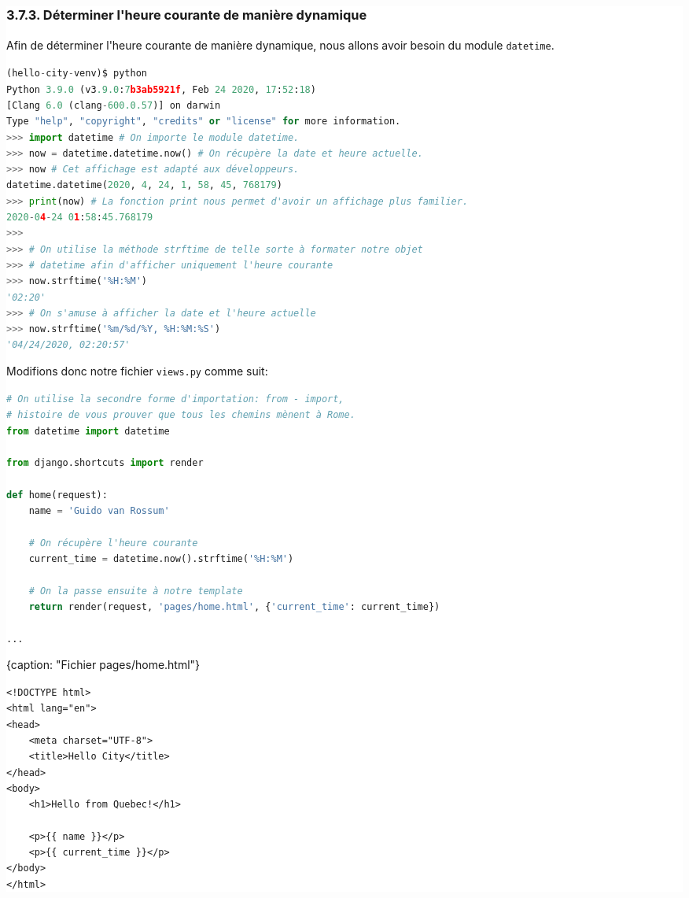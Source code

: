 ### 3.7.3. Déterminer l'heure courante de manière dynamique

Afin de déterminer l'heure courante de manière dynamique, nous allons avoir besoin du module `datetime`.

```python
(hello-city-venv)$ python
Python 3.9.0 (v3.9.0:7b3ab5921f, Feb 24 2020, 17:52:18)
[Clang 6.0 (clang-600.0.57)] on darwin
Type "help", "copyright", "credits" or "license" for more information.
>>> import datetime # On importe le module datetime.
>>> now = datetime.datetime.now() # On récupère la date et heure actuelle.
>>> now # Cet affichage est adapté aux développeurs.
datetime.datetime(2020, 4, 24, 1, 58, 45, 768179)
>>> print(now) # La fonction print nous permet d'avoir un affichage plus familier.
2020-04-24 01:58:45.768179
>>>
>>> # On utilise la méthode strftime de telle sorte à formater notre objet
>>> # datetime afin d'afficher uniquement l'heure courante
>>> now.strftime('%H:%M')
'02:20'
>>> # On s'amuse à afficher la date et l'heure actuelle
>>> now.strftime('%m/%d/%Y, %H:%M:%S')
'04/24/2020, 02:20:57'
```

Modifions donc notre fichier `views.py` comme suit:

```python
# On utilise la secondre forme d'importation: from - import,
# histoire de vous prouver que tous les chemins mènent à Rome.
from datetime import datetime

from django.shortcuts import render

def home(request):
    name = 'Guido van Rossum'

    # On récupère l'heure courante
    current_time = datetime.now().strftime('%H:%M')
    
    # On la passe ensuite à notre template
    return render(request, 'pages/home.html', {'current_time': current_time})

...
```

{caption: "Fichier pages/home.html"}
```jinja
<!DOCTYPE html>
<html lang="en">
<head>
    <meta charset="UTF-8">
    <title>Hello City</title>
</head>
<body>
    <h1>Hello from Quebec!</h1>
    
    <p>{{ name }}</p>
    <p>{{ current_time }}</p>
</body>
</html>
```
